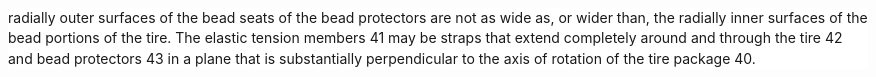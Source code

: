 radially outer surfaces of the bead seats of the bead protectors are not as wide as, or wider than, the radially inner surfaces of the bead portions of the tire. The elastic tension members 41 may be straps that extend completely around and through the tire 42 and bead protectors 43 in a plane that is substantially perpendicular to the axis of rotation of the tire package 40.